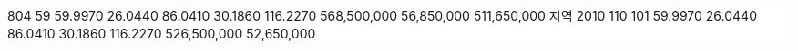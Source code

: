    <td>
    804
   </td>
   <td rowspan="2">
    59
   </td>
   <td>
    59.9970
   </td>
   <td>
    26.0440
   </td>
   <td>
    86.0410
   </td>
   <td>
    30.1860
   </td>
   <td>
    116.2270
   </td>
   <td>
    568,500,000
   </td>
   <td>
    56,850,000
   </td>
   <td>
    511,650,000
   </td>
   <td rowspan="5">
    지역
   </td>
   <td rowspan="5">
    2010
   </td>
  </tr>
  <tr>
   <td>
    110
   </td>
   <td>
    101
   </td>
   <td>
    59.9970
   </td>
   <td>
    26.0440
   </td>
   <td>
    86.0410
   </td>
   <td>
    30.1860
   </td>
   <td>
    116.2270
   </td>
   <td>
    526,500,000
   </td>
   <td>
    52,650,000